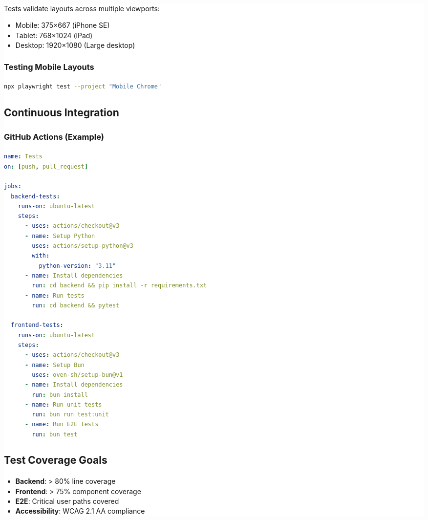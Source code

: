 Tests validate layouts across multiple viewports:

- Mobile: 375×667 (iPhone SE)
- Tablet: 768×1024 (iPad)
- Desktop: 1920×1080 (Large desktop)

### Testing Mobile Layouts

```bash
npx playwright test --project "Mobile Chrome"
```

## Continuous Integration

### GitHub Actions (Example)

```yaml
name: Tests
on: [push, pull_request]

jobs:
  backend-tests:
    runs-on: ubuntu-latest
    steps:
      - uses: actions/checkout@v3
      - name: Setup Python
        uses: actions/setup-python@v3
        with:
          python-version: "3.11"
      - name: Install dependencies
        run: cd backend && pip install -r requirements.txt
      - name: Run tests
        run: cd backend && pytest

  frontend-tests:
    runs-on: ubuntu-latest
    steps:
      - uses: actions/checkout@v3
      - name: Setup Bun
        uses: oven-sh/setup-bun@v1
      - name: Install dependencies
        run: bun install
      - name: Run unit tests
        run: bun run test:unit
      - name: Run E2E tests
        run: bun test
```

## Test Coverage Goals

- **Backend**: > 80% line coverage
- **Frontend**: > 75% component coverage
- **E2E**: Critical user paths covered
- **Accessibility**: WCAG 2.1 AA compliance
